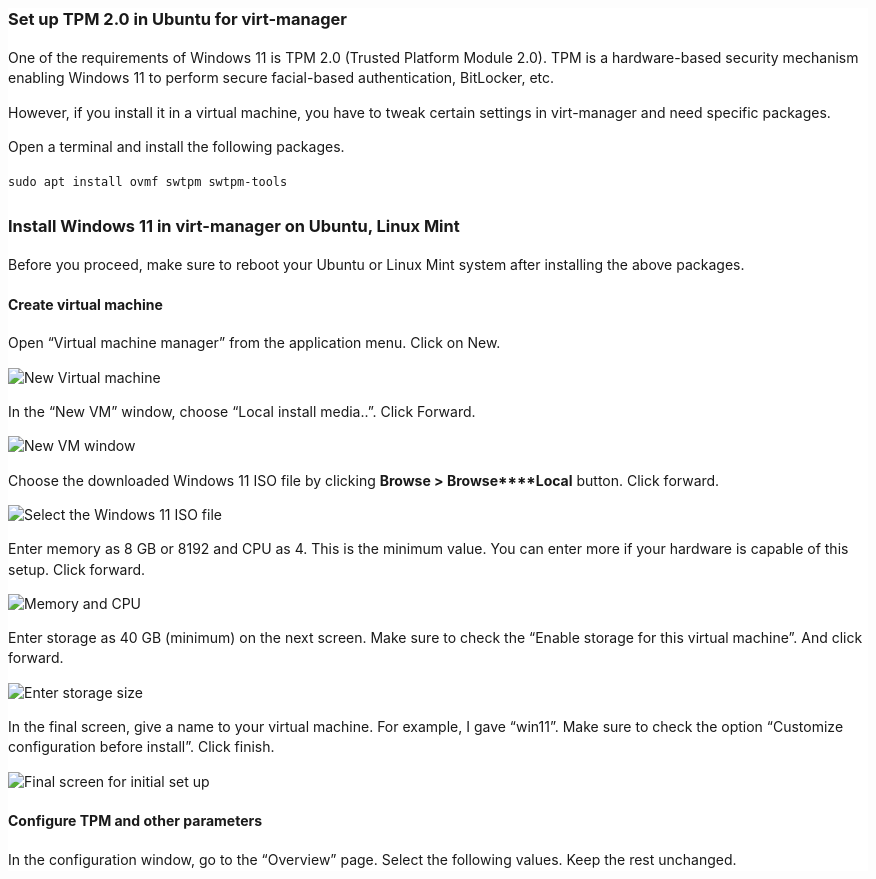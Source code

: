 ### Set up TPM 2.0 in Ubuntu for virt-manager

One of the requirements of Windows 11 is TPM 2.0 (Trusted Platform Module 2.0). TPM is a hardware-based security mechanism enabling Windows 11 to perform secure facial-based authentication, BitLocker, etc.

However, if you install it in a virtual machine, you have to tweak certain settings in virt-manager and need specific packages.

Open a terminal and install the following packages.

```
sudo apt install ovmf swtpm swtpm-tools
```

### Install Windows 11 in virt-manager on Ubuntu, Linux Mint

Before you proceed, make sure to reboot your Ubuntu or Linux Mint system after installing the above packages.

#### Create virtual machine

Open “Virtual machine manager” from the application menu. Click on New.

![New Virtual machine][4]

In the “New VM” window, choose “Local install media..”. Click Forward.

![New VM window][5]

Choose the downloaded Windows 11 ISO file by clicking **Browse > Browse****Local** button. Click forward.

![Select the Windows 11 ISO file][6]

Enter memory as 8 GB or 8192 and CPU as 4. This is the minimum value. You can enter more if your hardware is capable of this setup. Click forward.

![Memory and CPU][7]

Enter storage as 40 GB (minimum) on the next screen. Make sure to check the “Enable storage for this virtual machine”. And click forward.

![Enter storage size][8]

In the final screen, give a name to your virtual machine. For example, I gave “win11”. Make sure to check the option “Customize configuration before install”. Click finish.

![Final screen for initial set up][9]

#### Configure TPM and other parameters

In the configuration window, go to the “Overview” page. Select the following values. Keep the rest unchanged.


[#]: subject: "Install Windows 11 as Guest in Ubuntu using virt-manager"
[#]: via: "https://www.debugpoint.com/install-windows-ubuntu-virt-manager/"
[#]: author: "Arindam https://www.debugpoint.com/author/admin1/"
[#]: collector: "lkxed"
[#]: translator: " "
[#]: reviewer: " "
[#]: publisher: " "
[#]: url: " "
[a]: https://www.debugpoint.com/author/admin1/
[b]: https://github.com/lkxed/
[1]: https://www.microsoft.com/software-download/windows11
[2]: https://www.debugpoint.com/wp-content/uploads/2023/06/Windows-11-Download-location.jpg
[3]: https://www.debugpoint.com/virt-manager/
[4]: https://www.debugpoint.com/wp-content/uploads/2023/06/New-Virtual-machine.jpg
[5]: https://www.debugpoint.com/wp-content/uploads/2023/06/New-VM-window.jpg
[6]: https://www.debugpoint.com/wp-content/uploads/2023/06/Select-the-Windows-11-ISO-file.jpg
[7]: https://www.debugpoint.com/wp-content/uploads/2023/06/Memory-and-CPU.jpg
[8]: https://www.debugpoint.com/wp-content/uploads/2023/06/Enter-storage-size.jpg
[9]: https://www.debugpoint.com/wp-content/uploads/2023/06/Final-screen-for-initial-set-up.jpg
[10]: https://www.debugpoint.com/wp-content/uploads/2023/06/Set-Chipset-and-Firmware.jpg
[11]: https://www.debugpoint.com/wp-content/uploads/2023/06/Add-hardware.jpg
[12]: https://www.debugpoint.com/wp-content/uploads/2023/06/TPM-settings.jpg
[13]: https://www.debugpoint.com/wp-content/uploads/2023/06/Begin-installation.jpg
[14]: https://www.debugpoint.com/wp-content/uploads/2023/06/Windows-11-installer-first-screen.jpg
[15]: https://www.debugpoint.com/wp-content/uploads/2023/06/Product-key-page.jpg
[16]: https://www.debugpoint.com/wp-content/uploads/2023/06/Select-Windows-version.jpg
[17]: https://www.debugpoint.com/wp-content/uploads/2023/06/Compatibility-error.jpg
[18]: https://www.debugpoint.com/wp-content/uploads/2023/06/Open-registry-editor.jpg
[19]: https://www.debugpoint.com/wp-content/uploads/2023/06/Adding-key-values.jpg
[20]: https://www.debugpoint.com/wp-content/uploads/2023/06/Final-key-setup.jpg
[21]: https://www.debugpoint.com/wp-content/uploads/2023/06/Windows-11-install-started-in-virt-manager.jpg
[22]: https://www.debugpoint.com/wp-content/uploads/2023/06/Windows-11-boot-up-first-screen.jpg
[23]: https://www.debugpoint.com/wp-content/uploads/2023/06/Windows-11-running-as-guest-in-virt-manager-2048x1280.jpg